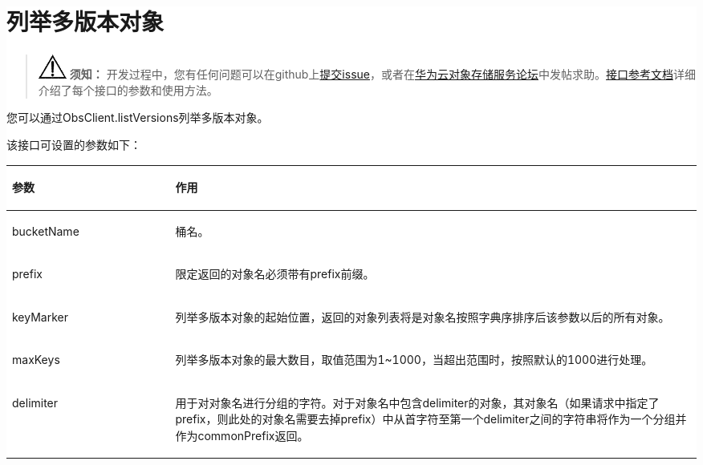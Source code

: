 # 列举多版本对象<a name="obs_21_1007"></a>

>![](public_sys-resources/icon-notice.gif) **须知：** 
>开发过程中，您有任何问题可以在github上[提交issue](https://github.com/huaweicloud/huaweicloud-sdk-java-obs/issues)，或者在[华为云对象存储服务论坛](https://bbs.huaweicloud.com/forum/forum-620-1.html)中发帖求助。[接口参考文档](https://obssdk.obs.cn-north-1.myhuaweicloud.com/apidoc/cn/java/index.html)详细介绍了每个接口的参数和使用方法。

您可以通过ObsClient.listVersions列举多版本对象。

该接口可设置的参数如下：

<a name="table5211124474317"></a>
<table><thead align="left"><tr id="row1421254444312"><th class="cellrowborder" valign="top" width="23.66%" id="mcps1.1.3.1.1"><p id="p19212164414437"><a name="p19212164414437"></a><a name="p19212164414437"></a><strong id="b021254444317"><a name="b021254444317"></a><a name="b021254444317"></a>参数</strong></p>
</th>
<th class="cellrowborder" valign="top" width="76.34%" id="mcps1.1.3.1.2"><p id="p5212544194316"><a name="p5212544194316"></a><a name="p5212544194316"></a><strong id="b1121274434310"><a name="b1121274434310"></a><a name="b1121274434310"></a>作用</strong></p>
</th>
</tr>
</thead>
<tbody><tr id="row51341736182618"><td class="cellrowborder" valign="top" width="23.66%" headers="mcps1.1.3.1.1 "><p id="p0134113622618"><a name="p0134113622618"></a><a name="p0134113622618"></a>bucketName</p>
</td>
<td class="cellrowborder" valign="top" width="76.34%" headers="mcps1.1.3.1.2 "><p id="p9134336102612"><a name="p9134336102612"></a><a name="p9134336102612"></a>桶名。</p>
</td>
</tr>
<tr id="row5212174411433"><td class="cellrowborder" valign="top" width="23.66%" headers="mcps1.1.3.1.1 "><p id="p162129446433"><a name="p162129446433"></a><a name="p162129446433"></a>prefix</p>
</td>
<td class="cellrowborder" valign="top" width="76.34%" headers="mcps1.1.3.1.2 "><p id="p18212744124316"><a name="p18212744124316"></a><a name="p18212744124316"></a>限定返回的对象名必须带有prefix前缀。</p>
</td>
</tr>
<tr id="row22121944134318"><td class="cellrowborder" valign="top" width="23.66%" headers="mcps1.1.3.1.1 "><p id="p1921213448433"><a name="p1921213448433"></a><a name="p1921213448433"></a>keyMarker</p>
</td>
<td class="cellrowborder" valign="top" width="76.34%" headers="mcps1.1.3.1.2 "><p id="p162124440436"><a name="p162124440436"></a><a name="p162124440436"></a>列举多版本对象的起始位置，返回的对象列表将是对象名按照字典序排序后该参数以后的所有对象。</p>
</td>
</tr>
<tr id="row7212104434312"><td class="cellrowborder" valign="top" width="23.66%" headers="mcps1.1.3.1.1 "><p id="p4212444184311"><a name="p4212444184311"></a><a name="p4212444184311"></a>maxKeys</p>
</td>
<td class="cellrowborder" valign="top" width="76.34%" headers="mcps1.1.3.1.2 "><p id="p821224417431"><a name="p821224417431"></a><a name="p821224417431"></a>列举多版本对象的最大数目，取值范围为1~1000，当超出范围时，按照默认的1000进行处理。</p>
</td>
</tr>
<tr id="row1621254494317"><td class="cellrowborder" valign="top" width="23.66%" headers="mcps1.1.3.1.1 "><p id="p021284410433"><a name="p021284410433"></a><a name="p021284410433"></a>delimiter</p>
</td>
<td class="cellrowborder" valign="top" width="76.34%" headers="mcps1.1.3.1.2 "><p id="p421364419439"><a name="p421364419439"></a><a name="p421364419439"></a>用于对对象名进行分组的字符。对于对象名中包含delimiter的对象，其对象名（如果请求中指定了prefix，则此处的对象名需要去掉prefix）中从首字符至第一个delimiter之间的字符串将作为一个分组并作为commonPrefix返回。</p>